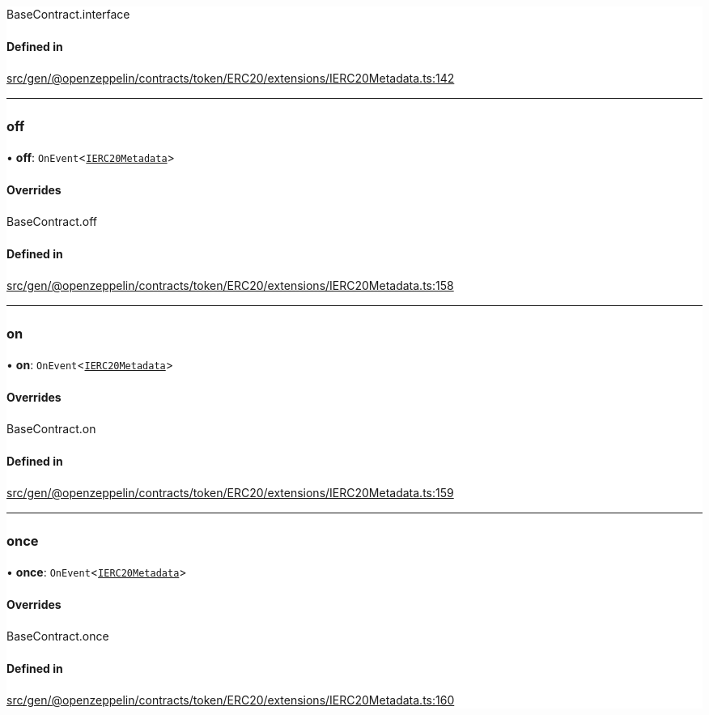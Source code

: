 BaseContract.interface

#### Defined in

[src/gen/@openzeppelin/contracts/token/ERC20/extensions/IERC20Metadata.ts:142](https://github.com/chromatic-protocol/sdk/blob/e3e1a39/src/gen/@openzeppelin/contracts/token/ERC20/extensions/IERC20Metadata.ts#L142)

___

### off

• **off**: `OnEvent`<[`IERC20Metadata`](openzeppelin.contracts.token.erc20.extensions.IERC20Metadata.md)\>

#### Overrides

BaseContract.off

#### Defined in

[src/gen/@openzeppelin/contracts/token/ERC20/extensions/IERC20Metadata.ts:158](https://github.com/chromatic-protocol/sdk/blob/e3e1a39/src/gen/@openzeppelin/contracts/token/ERC20/extensions/IERC20Metadata.ts#L158)

___

### on

• **on**: `OnEvent`<[`IERC20Metadata`](openzeppelin.contracts.token.erc20.extensions.IERC20Metadata.md)\>

#### Overrides

BaseContract.on

#### Defined in

[src/gen/@openzeppelin/contracts/token/ERC20/extensions/IERC20Metadata.ts:159](https://github.com/chromatic-protocol/sdk/blob/e3e1a39/src/gen/@openzeppelin/contracts/token/ERC20/extensions/IERC20Metadata.ts#L159)

___

### once

• **once**: `OnEvent`<[`IERC20Metadata`](openzeppelin.contracts.token.erc20.extensions.IERC20Metadata.md)\>

#### Overrides

BaseContract.once

#### Defined in

[src/gen/@openzeppelin/contracts/token/ERC20/extensions/IERC20Metadata.ts:160](https://github.com/chromatic-protocol/sdk/blob/e3e1a39/src/gen/@openzeppelin/contracts/token/ERC20/extensions/IERC20Metadata.ts#L160)
